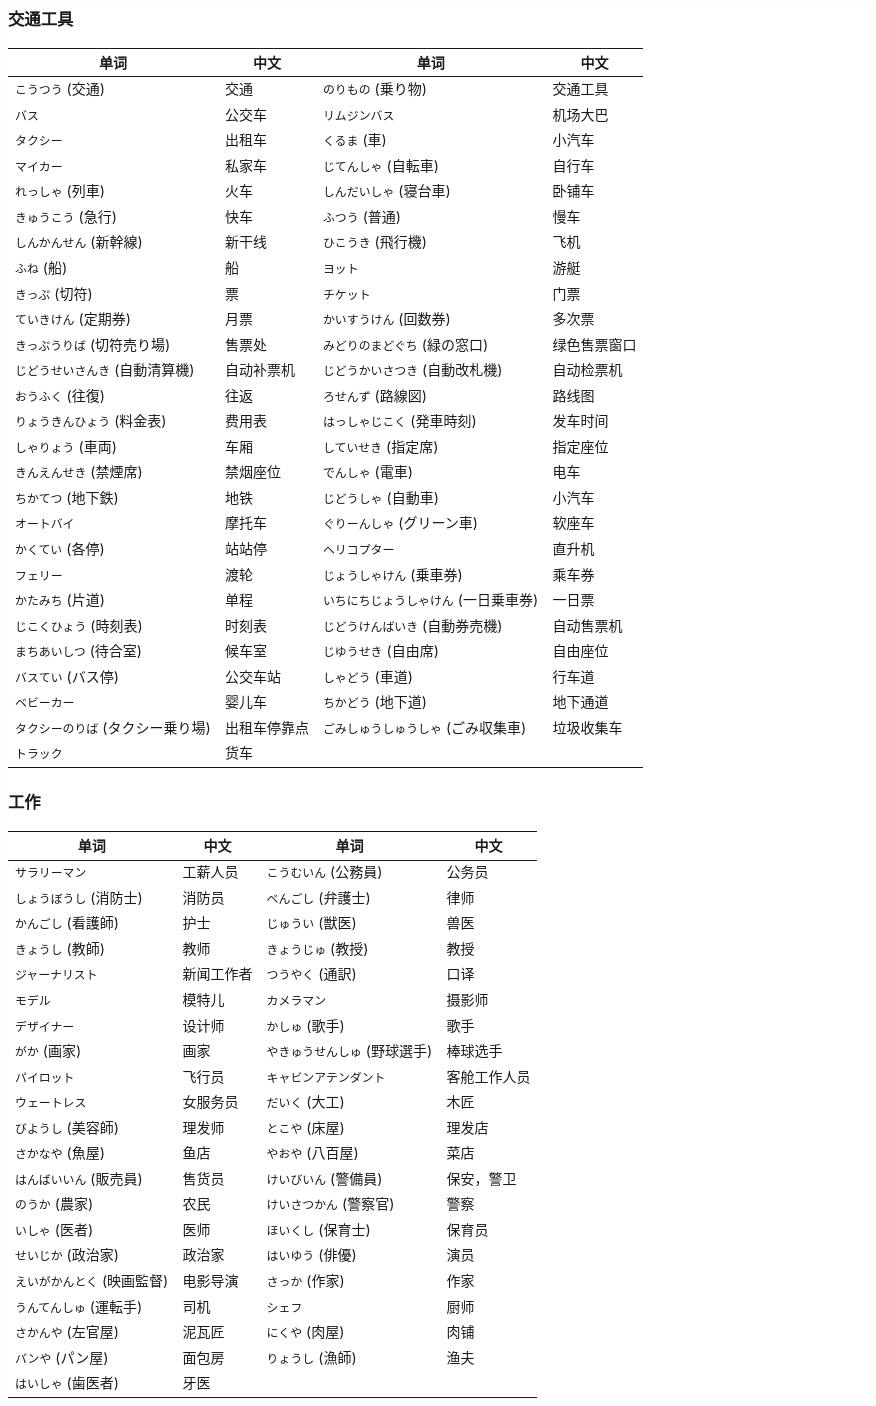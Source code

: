 ### 交通工具

单词                         | 中文        | 单词                             | 中文
-----------------------------|------------|----------------------------------|-------
`こうつう` (交通)             | 交通        | `のりもの` (乗り物)               | 交通工具
`バス`                       | 公交车       | `リムジンバス`                   | 机场大巴
`タクシー`                    | 出租车      | `くるま` (車)                    | 小汽车
`マイカー`                    | 私家车      | `じてんしゃ` (自転車)             | 自行车
`れっしゃ` (列車)             | 火车        | `しんだいしゃ` (寝台車)           | 卧铺车
`きゅうこう` (急行)           | 快车        | `ふつう` (普通)                   | 慢车
`しんかんせん` (新幹線)        | 新干线      | `ひこうき` (飛行機)               | 飞机
`ふね` (船)                   | 船         | `ヨット`                          | 游艇
`きっぷ` (切符)               | 票          | `チケット`                        | 门票
`ていきけん` (定期券)          | 月票        | `かいすうけん` (回数券)            | 多次票
`きっぷうりば` (切符売り場)     | 售票处      | `みどりのまどぐち` (緑の窓口)      | 绿色售票窗口
`じどうせいさんき` (自動清算機) | 自动补票机   | `じどうかいさつき` (自動改札機)    | 自动检票机
`おうふく` (往復)              | 往返        | `ろせんず` (路線図)               | 路线图
`りょうきんひょう` (料金表)     | 费用表      | `はっしゃじこく` (発車時刻)        | 发车时间
`しゃりょう` (車両)            | 车厢        | `していせき` (指定席)              | 指定座位
`きんえんせき` (禁煙席)         | 禁烟座位    | `でんしゃ` (電車)                 | 电车
`ちかてつ` (地下鉄)             | 地铁       | `じどうしゃ` (自動車)              | 小汽车
`オートバイ`                    | 摩托车     | `ぐりーんしゃ` (グリーン車)         | 软座车
`かくてい` (各停)               | 站站停     | `ヘリコプター`                     | 直升机
`フェリー`                      | 渡轮       | `じょうしゃけん` (乗車券)           | 乘车券
`かたみち` (片道)               | 单程       | `いちにちじょうしゃけん` (一日乗車券) | 一日票
`じこくひょう` (時刻表)         | 时刻表      | `じどうけんばいき` (自動券売機)      | 自动售票机
`まちあいしつ` (待合室)         | 候车室      | `じゆうせき` (自由席)               | 自由座位
`バスてい` (バス停)             | 公交车站    | `しゃどう` (車道)                  | 行车道
`ベビーカー`                    | 婴儿车      | `ちかどう` (地下道)                | 地下通道
`タクシーのりば` (タクシー乗り場) | 出租车停靠点 | `ごみしゅうしゅうしゃ` (ごみ収集車) | 垃圾收集车
`トラック`                      | 货车        |

### 工作

单词                      | 中文      | 单词                         | 中文
--------------------------|----------|------------------------------|-----
`サラリーマン`             | 工薪人员  | `こうむいん` (公務員)         | 公务员
`しょうぼうし` (消防士)    | 消防员    | `べんごし` (弁護士)           | 律师
`かんごし` (看護師)        | 护士      | `じゅうい` (獣医)            | 兽医
`きょうし` (教師)          | 教师      | `きょうじゅ` (教授)          | 教授
`ジャーナリスト`           | 新闻工作者 | `つうやく` (通訳)           | 口译
`モデル`                   | 模特儿    | `カメラマン`                | 摄影师
`デザイナー`               | 设计师    | `かしゅ` (歌手)              | 歌手
`がか` (画家)              | 画家      | `やきゅうせんしゅ` (野球選手) | 棒球选手
`パイロット`               | 飞行员    | `キャビンアテンダント`        | 客舱工作人员
`ウェートレス`             | 女服务员  | `だいく` (大工)               | 木匠
`びようし` (美容師)        | 理发师    | `とこや` (床屋)               | 理发店
`さかなや` (魚屋)          | 鱼店      | `やおや` (八百屋)             | 菜店
`はんばいいん` (販売員)     | 售货员    | `けいびいん` (警備員)         | 保安，警卫
`のうか` (農家)            | 农民      | `けいさつかん` (警察官)       | 警察
`いしゃ` (医者)            | 医师      | `ほいくし` (保育士)           | 保育员
`せいじか` (政治家)        | 政治家    | `はいゆう` (俳優)             | 演员
`えいがかんとく` (映画監督) | 电影导演  | `さっか` (作家)               | 作家
`うんてんしゅ` (運転手)    | 司机      | `シェフ`                      | 厨师
`さかんや` (左官屋)        | 泥瓦匠    | `にくや` (肉屋)               | 肉铺
`パンや` (パン屋)          | 面包房    | `りょうし` (漁師)             | 渔夫
`はいしゃ` (歯医者)        | 牙医
